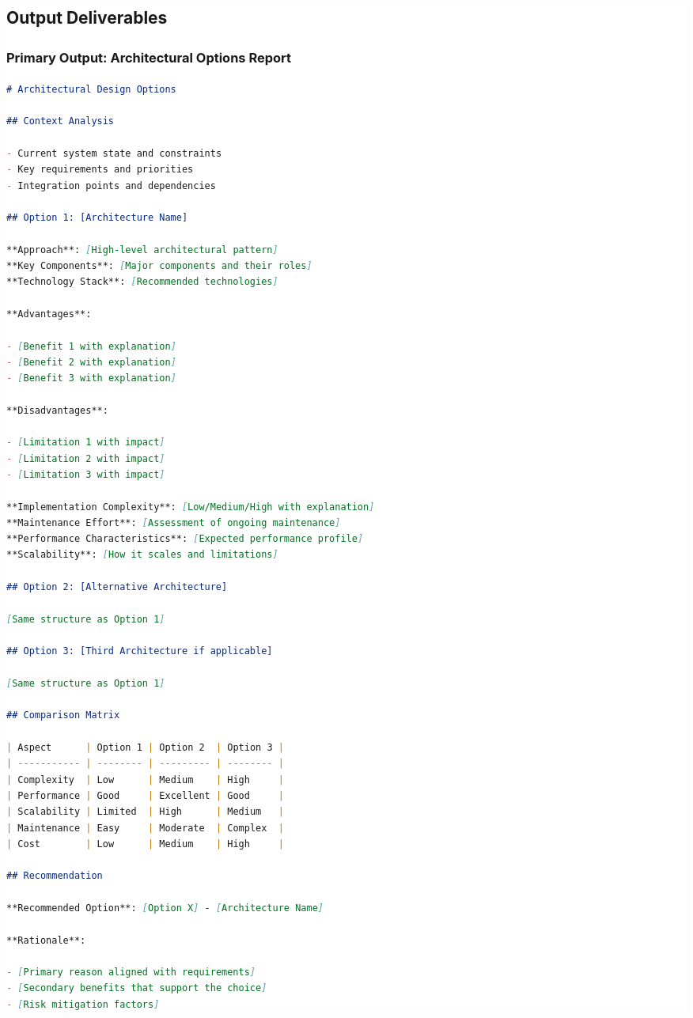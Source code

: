 ## Output Deliverables

### Primary Output: Architectural Options Report

```markdown
# Architectural Design Options

## Context Analysis

- Current system state and constraints
- Key requirements and priorities
- Integration points and dependencies

## Option 1: [Architecture Name]

**Approach**: [High-level architectural pattern]
**Key Components**: [Major components and their roles]
**Technology Stack**: [Recommended technologies]

**Advantages**:

- [Benefit 1 with explanation]
- [Benefit 2 with explanation]
- [Benefit 3 with explanation]

**Disadvantages**:

- [Limitation 1 with impact]
- [Limitation 2 with impact]
- [Limitation 3 with impact]

**Implementation Complexity**: [Low/Medium/High with explanation]
**Maintenance Effort**: [Assessment of ongoing maintenance]
**Performance Characteristics**: [Expected performance profile]
**Scalability**: [How it scales and limitations]

## Option 2: [Alternative Architecture]

[Same structure as Option 1]

## Option 3: [Third Architecture if applicable]

[Same structure as Option 1]

## Comparison Matrix

| Aspect      | Option 1 | Option 2  | Option 3 |
| ----------- | -------- | --------- | -------- |
| Complexity  | Low      | Medium    | High     |
| Performance | Good     | Excellent | Good     |
| Scalability | Limited  | High      | Medium   |
| Maintenance | Easy     | Moderate  | Complex  |
| Cost        | Low      | Medium    | High     |

## Recommendation

**Recommended Option**: [Option X] - [Architecture Name]

**Rationale**:

- [Primary reason aligned with requirements]
- [Secondary benefits that support the choice]
- [Risk mitigation factors]
```